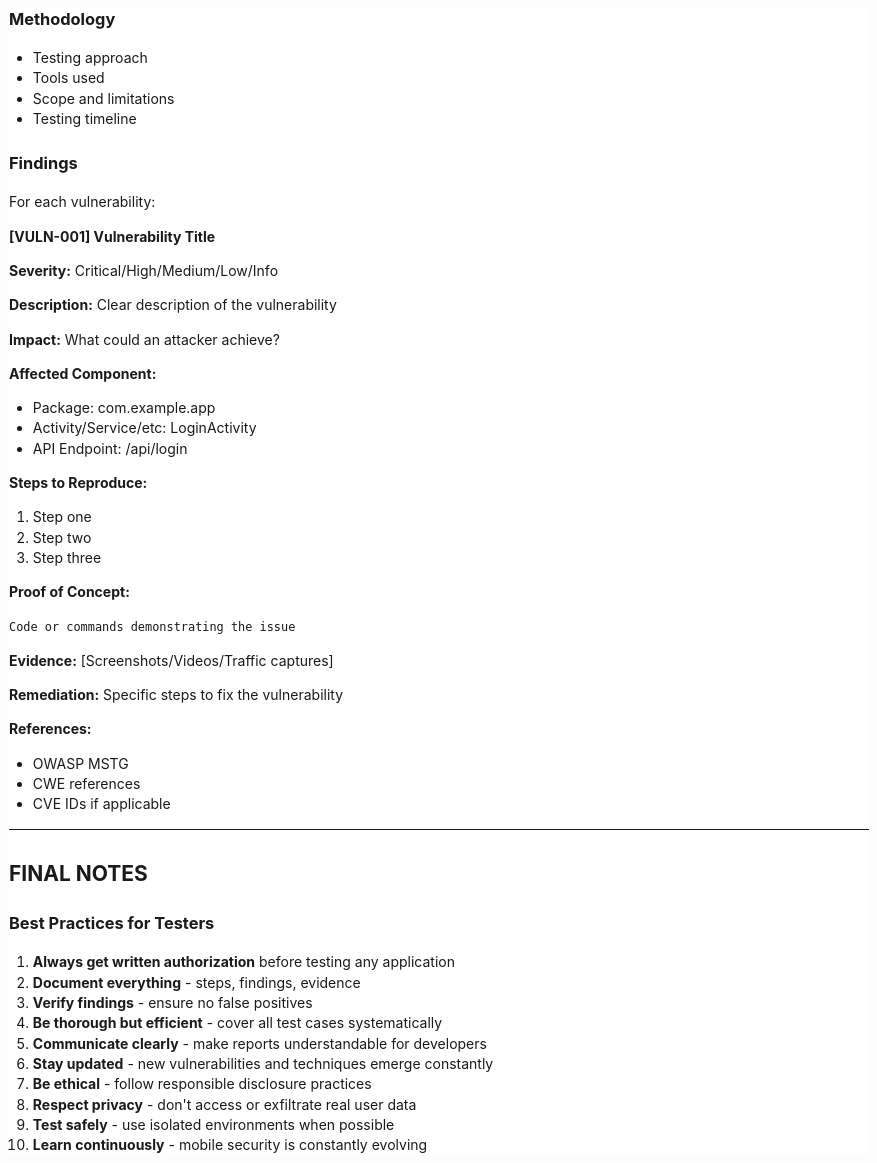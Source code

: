 ### Methodology
- Testing approach
- Tools used
- Scope and limitations
- Testing timeline

### Findings

For each vulnerability:

**[VULN-001] Vulnerability Title**

**Severity:** Critical/High/Medium/Low/Info

**Description:**
Clear description of the vulnerability

**Impact:**
What could an attacker achieve?

**Affected Component:**
- Package: com.example.app
- Activity/Service/etc: LoginActivity
- API Endpoint: /api/login

**Steps to Reproduce:**
1. Step one
2. Step two
3. Step three

**Proof of Concept:**
```
Code or commands demonstrating the issue
```

**Evidence:**
[Screenshots/Videos/Traffic captures]

**Remediation:**
Specific steps to fix the vulnerability

**References:**
- OWASP MSTG
- CWE references
- CVE IDs if applicable

---

## FINAL NOTES

### Best Practices for Testers

1. **Always get written authorization** before testing any application
2. **Document everything** - steps, findings, evidence
3. **Verify findings** - ensure no false positives
4. **Be thorough but efficient** - cover all test cases systematically
5. **Communicate clearly** - make reports understandable for developers
6. **Stay updated** - new vulnerabilities and techniques emerge constantly
7. **Be ethical** - follow responsible disclosure practices
8. **Respect privacy** - don't access or exfiltrate real user data
9. **Test safely** - use isolated environments when possible
10. **Learn continuously** - mobile security is constantly evolving
